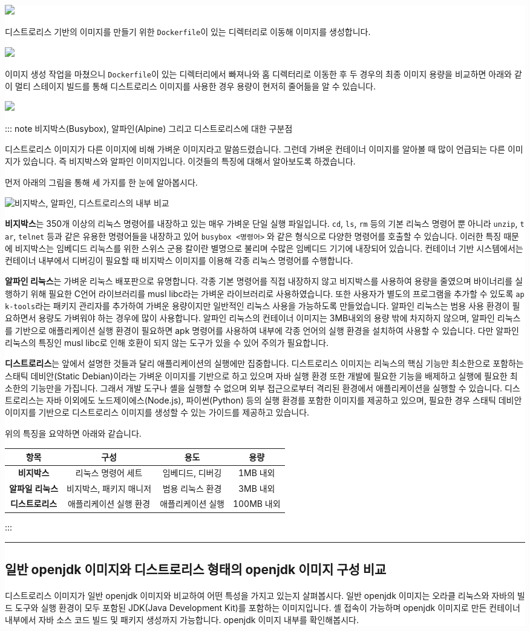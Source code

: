 ![](https://yozm.wishket.com/media/news/2527/8.png)

디스트로리스 기반의 이미지를 만들기 위한 <FontIcon icon="fa-brands fa-docker"/>`Dockerfile`이 있는 디렉터리로 이동해 이미지를 생성합니다.

![](https://yozm.wishket.com/media/news/2527/%E1%84%89%E1%85%B3%E1%84%8F%E1%85%B3%E1%84%85%E1%85%B5%E1%86%AB%E1%84%89%E1%85%A3%E1%86%BA_2024-04-01_%E1%84%8B%E1%85%A9%E1%84%92%E1%85%AE_6_17_33.png)

이미지 생성 작업을 마쳤으니 <FontIcon icon="fa-brands fa-docker"/>`Dockerfile`이 있는 디렉터리에서 빠져나와 홈 디렉터리로 이동한 후 두 경우의 최종 이미지 용량을 비교하면 아래와 같이 멀티 스테이지 빌드를 통해 디스트로리스 이미지를 사용한 경우 용량이 현저히 줄어듦을 알 수 있습니다.


![](https://yozm.wishket.com/media/news/2527/10.png)

::: note 비지박스(Busybox), 알파인(Alpine) 그리고 디스트로리스에 대한 구분점

디스트로리스 이미지가 다른 이미지에 비해 가벼운 이미지라고 말씀드렸습니다. 그런데 가벼운 컨테이너 이미지를 알아볼 때 많이 언급되는 다른 이미지가 있습니다. 즉 비지박스와 알파인 이미지입니다. 이것들의 특징에 대해서 알아보도록 하겠습니다.

먼저 아래의 그림을 통해 세 가지를 한 눈에 알아봅시다.

![비지박스, 알파인, 디스트로리스의 내부 비교](https://yozm.wishket.com/media/news/2527/11.png)

**비지박스**는 350개 이상의 리눅스 명령어를 내장하고 있는 매우 가벼운 단일 실행 파일입니다. `cd`, `ls`, `rm` 등의 기본 리눅스 명령어 뿐 아니라 `unzip`, `tar`, `telnet` 등과 같은 유용한 명령어들을 내장하고 있어 <FontIcon icon="fas fa-terminal"/>`busybox <명령어>` 와 같은 형식으로 다양한 명령어를 호출할 수 있습니다. 이러한 특징 때문에 비지박스는 임베디드 리눅스를 위한 스위스 군용 칼이란 별명으로 불리며 수많은 임베디드 기기에 내장되어 있습니다. 컨테이너 기반 시스템에서는 컨테이너 내부에서 디버깅이 필요할 때 비지박스 이미지를 이용해 각종 리눅스 명령어를 수행합니다.

**알파인 리눅스**는 가벼운 리눅스 배포판으로 유명합니다. 각종 기본 명령어를 직접 내장하지 않고 비지박스를 사용하여 용량을 줄였으며 바이너리를 실행하기 위해 필요한 C언어 라이브러리를 musl libc라는 가벼운 라이브러리로 사용하였습니다. 또한 사용자가 별도의 프로그램을 추가할 수 있도록 `apk-tools`라는 패키지 관리자를 추가하여 가벼운 용량이지만 일반적인 리눅스 사용을 가능하도록 만들었습니다. 알파인 리눅스는 범용 사용 환경이 필요하면서 용량도 가벼워야 하는 경우에 많이 사용합니다. 알파인 리눅스의 컨테이너 이미지는 3MB내외의 용량 밖에 차지하지 않으며, 알파인 리눅스를 기반으로 애플리케이션 실행 환경이 필요하면 apk 명령어를 사용하여 내부에 각종 언어의 실행 환경을 설치하여 사용할 수 있습니다. 다만 알파인 리눅스의 특징인 musl libc로 인해 호환이 되지 않는 도구가 있을 수 있어 주의가 필요합니다.

**디스트로리스**는 앞에서 설명한 것들과 달리 애플리케이션의 실행에만 집중합니다. 디스트로리스 이미지는 리눅스의 핵심 기능만 최소한으로 포함하는 스태틱 데비안(Static Debian)이라는 가벼운 이미지를 기반으로 하고 있으며 자바 실행 환경 또한 개발에 필요한 기능을 배제하고 실행에 필요한 최소한의 기능만을 가집니다. 그래서 개발 도구나 셸을 실행할 수 없으며 외부 접근으로부터 격리된 환경에서 애플리케이션을 실행할 수 있습니다. 디스트로리스는 자바 이외에도 노드제이에스(Node.js), 파이썬(Python) 등의 실행 환경를 포함한 이미지를 제공하고 있으며, 필요한 경우 스태틱 데비안 이미지를 기반으로 디스트로리스 이미지를 생성할 수 있는 가이드를 제공하고 있습니다.

위의 특징을 요약하면 아래와 같습니다.

| 항목 | 구성 | 용도 | 용량 |
| :---: | :---: | :---: | :---: |
| **비지박스** | 리눅스 명령어 세트 | 임베디드, 디버깅 | 1MB 내외 |
| **알파일 리눅스** | 비지박스, 패키지 매니저 | 범용 리눅스 환경 | 3MB 내외 |
| **디스트로리스** | 애플리케이션 실행 환경 | 애플리케이션 실행 | 100MB 내외 |

:::

---

## 일반 openjdk 이미지와 디스트로리스 형태의 openjdk 이미지 구성 비교

디스트로리스 이미지가 일반 openjdk 이미지와 비교하여 어떤 특성을 가지고 있는지 살펴봅시다. 일반 openjdk 이미지는 오라클 리눅스와 자바의 빌드 도구와 실행 환경이 모두 포함된 JDK(Java Development Kit)를 포함하는 이미지입니다. 셸 접속이 가능하며 openjdk 이미지로 만든 컨테이너 내부에서 자바 소스 코드 빌드 및 패키지 생성까지 가능합니다. openjdk 이미지 내부를 확인해봅시다.
